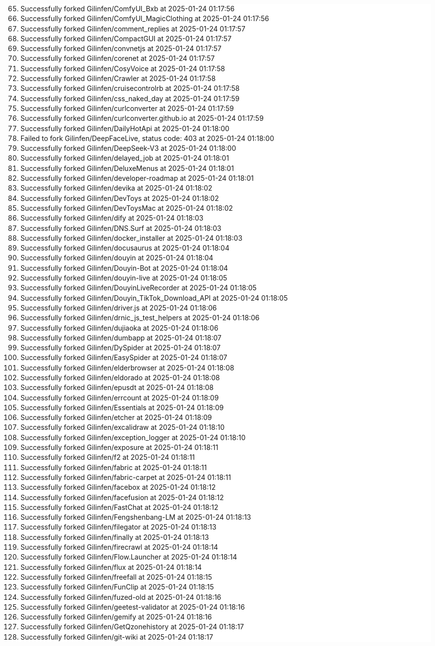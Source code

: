 65. Successfully forked Gilinfen/ComfyUI_Bxb at 2025-01-24 01:17:56
66. Successfully forked Gilinfen/ComfyUI_MagicClothing at 2025-01-24 01:17:56
67. Successfully forked Gilinfen/comment_replies at 2025-01-24 01:17:57
68. Successfully forked Gilinfen/CompactGUI at 2025-01-24 01:17:57
69. Successfully forked Gilinfen/convnetjs at 2025-01-24 01:17:57
70. Successfully forked Gilinfen/corenet at 2025-01-24 01:17:57
71. Successfully forked Gilinfen/CosyVoice at 2025-01-24 01:17:58
72. Successfully forked Gilinfen/Crawler at 2025-01-24 01:17:58
73. Successfully forked Gilinfen/cruisecontrolrb at 2025-01-24 01:17:58
74. Successfully forked Gilinfen/css_naked_day at 2025-01-24 01:17:59
75. Successfully forked Gilinfen/curlconverter at 2025-01-24 01:17:59
76. Successfully forked Gilinfen/curlconverter.github.io at 2025-01-24 01:17:59
77. Successfully forked Gilinfen/DailyHotApi at 2025-01-24 01:18:00
78. Failed to fork Gilinfen/DeepFaceLive, status code: 403 at 2025-01-24 01:18:00
79. Successfully forked Gilinfen/DeepSeek-V3 at 2025-01-24 01:18:00
80. Successfully forked Gilinfen/delayed_job at 2025-01-24 01:18:01
81. Successfully forked Gilinfen/DeluxeMenus at 2025-01-24 01:18:01
82. Successfully forked Gilinfen/developer-roadmap at 2025-01-24 01:18:01
83. Successfully forked Gilinfen/devika at 2025-01-24 01:18:02
84. Successfully forked Gilinfen/DevToys at 2025-01-24 01:18:02
85. Successfully forked Gilinfen/DevToysMac at 2025-01-24 01:18:02
86. Successfully forked Gilinfen/dify at 2025-01-24 01:18:03
87. Successfully forked Gilinfen/DNS.Surf at 2025-01-24 01:18:03
88. Successfully forked Gilinfen/docker_installer at 2025-01-24 01:18:03
89. Successfully forked Gilinfen/docusaurus at 2025-01-24 01:18:04
90. Successfully forked Gilinfen/douyin at 2025-01-24 01:18:04
91. Successfully forked Gilinfen/Douyin-Bot at 2025-01-24 01:18:04
92. Successfully forked Gilinfen/douyin-live at 2025-01-24 01:18:05
93. Successfully forked Gilinfen/DouyinLiveRecorder at 2025-01-24 01:18:05
94. Successfully forked Gilinfen/Douyin_TikTok_Download_API at 2025-01-24 01:18:05
95. Successfully forked Gilinfen/driver.js at 2025-01-24 01:18:06
96. Successfully forked Gilinfen/drnic_js_test_helpers at 2025-01-24 01:18:06
97. Successfully forked Gilinfen/dujiaoka at 2025-01-24 01:18:06
98. Successfully forked Gilinfen/dumbapp at 2025-01-24 01:18:07
99. Successfully forked Gilinfen/DySpider at 2025-01-24 01:18:07
100. Successfully forked Gilinfen/EasySpider at 2025-01-24 01:18:07
101. Successfully forked Gilinfen/elderbrowser at 2025-01-24 01:18:08
102. Successfully forked Gilinfen/eldorado at 2025-01-24 01:18:08
103. Successfully forked Gilinfen/epusdt at 2025-01-24 01:18:08
104. Successfully forked Gilinfen/errcount at 2025-01-24 01:18:09
105. Successfully forked Gilinfen/Essentials at 2025-01-24 01:18:09
106. Successfully forked Gilinfen/etcher at 2025-01-24 01:18:09
107. Successfully forked Gilinfen/excalidraw at 2025-01-24 01:18:10
108. Successfully forked Gilinfen/exception_logger at 2025-01-24 01:18:10
109. Successfully forked Gilinfen/exposure at 2025-01-24 01:18:11
110. Successfully forked Gilinfen/f2 at 2025-01-24 01:18:11
111. Successfully forked Gilinfen/fabric at 2025-01-24 01:18:11
112. Successfully forked Gilinfen/fabric-carpet at 2025-01-24 01:18:11
113. Successfully forked Gilinfen/facebox at 2025-01-24 01:18:12
114. Successfully forked Gilinfen/facefusion at 2025-01-24 01:18:12
115. Successfully forked Gilinfen/FastChat at 2025-01-24 01:18:12
116. Successfully forked Gilinfen/Fengshenbang-LM at 2025-01-24 01:18:13
117. Successfully forked Gilinfen/filegator at 2025-01-24 01:18:13
118. Successfully forked Gilinfen/finally at 2025-01-24 01:18:13
119. Successfully forked Gilinfen/firecrawl at 2025-01-24 01:18:14
120. Successfully forked Gilinfen/Flow.Launcher at 2025-01-24 01:18:14
121. Successfully forked Gilinfen/flux at 2025-01-24 01:18:14
122. Successfully forked Gilinfen/freefall at 2025-01-24 01:18:15
123. Successfully forked Gilinfen/FunClip at 2025-01-24 01:18:15
124. Successfully forked Gilinfen/fuzed-old at 2025-01-24 01:18:16
125. Successfully forked Gilinfen/geetest-validator at 2025-01-24 01:18:16
126. Successfully forked Gilinfen/gemify at 2025-01-24 01:18:16
127. Successfully forked Gilinfen/GetQzonehistory at 2025-01-24 01:18:17
128. Successfully forked Gilinfen/git-wiki at 2025-01-24 01:18:17